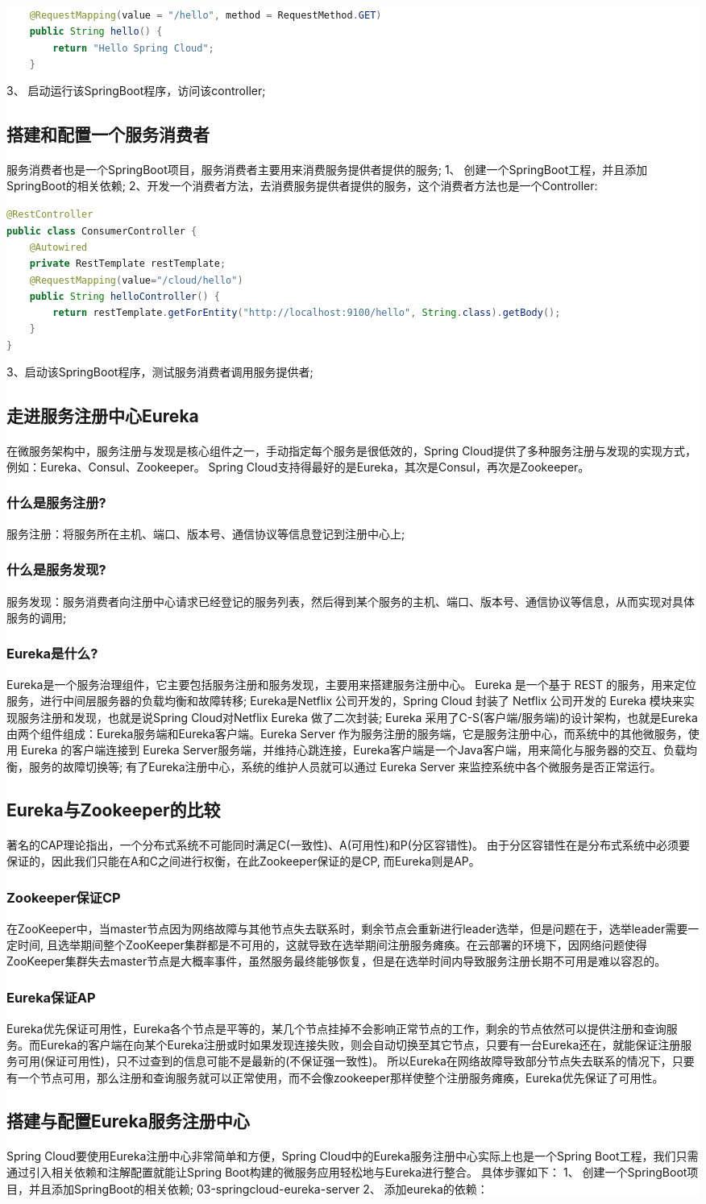 ```java
    @RequestMapping(value = "/hello", method = RequestMethod.GET)
    public String hello() {
        return "Hello Spring Cloud";
    }
```
3、 启动运行该SpringBoot程序，访问该controller;
## 搭建和配置一个服务消费者
服务消费者也是一个SpringBoot项目，服务消费者主要用来消费服务提供者提供的服务;
1、 创建一个SpringBoot工程，并且添加SpringBoot的相关依赖;
2、开发一个消费者方法，去消费服务提供者提供的服务，这个消费者方法也是一个Controller:
```java
@RestController
public class ConsumerController {
    @Autowired
    private RestTemplate restTemplate;
    @RequestMapping(value="/cloud/hello")
    public String helloController() {
        return restTemplate.getForEntity("http://localhost:9100/hello", String.class).getBody();
    }
}
```
3、启动该SpringBoot程序，测试服务消费者调用服务提供者;
## 走进服务注册中心Eureka
在微服务架构中，服务注册与发现是核心组件之一，手动指定每个服务是很低效的，Spring Cloud提供了多种服务注册与发现的实现方式，例如：Eureka、Consul、Zookeeper。
Spring Cloud支持得最好的是Eureka，其次是Consul，再次是Zookeeper。
### 什么是服务注册?
服务注册：将服务所在主机、端口、版本号、通信协议等信息登记到注册中心上;
### 什么是服务发现?
服务发现：服务消费者向注册中心请求已经登记的服务列表，然后得到某个服务的主机、端口、版本号、通信协议等信息，从而实现对具体服务的调用;
### Eureka是什么?
Eureka是一个服务治理组件，它主要包括服务注册和服务发现，主要用来搭建服务注册中心。
Eureka 是一个基于 REST 的服务，用来定位服务，进行中间层服务器的负载均衡和故障转移;
Eureka是Netflix 公司开发的，Spring Cloud 封装了 Netflix 公司开发的 Eureka 模块来实现服务注册和发现，也就是说Spring Cloud对Netflix Eureka 做了二次封装;
Eureka 采用了C-S(客户端/服务端)的设计架构，也就是Eureka由两个组件组成：Eureka服务端和Eureka客户端。Eureka Server 作为服务注册的服务端，它是服务注册中心，而系统中的其他微服务，使用 Eureka 的客户端连接到 Eureka Server服务端，并维持心跳连接，Eureka客户端是一个Java客户端，用来简化与服务器的交互、负载均衡，服务的故障切换等;
有了Eureka注册中心，系统的维护人员就可以通过 Eureka Server 来监控系统中各个微服务是否正常运行。
## Eureka与Zookeeper的比较
著名的CAP理论指出，一个分布式系统不可能同时满足C(一致性)、A(可用性)和P(分区容错性)。
由于分区容错性在是分布式系统中必须要保证的，因此我们只能在A和C之间进行权衡，在此Zookeeper保证的是CP, 而Eureka则是AP。
### Zookeeper保证CP
在ZooKeeper中，当master节点因为网络故障与其他节点失去联系时，剩余节点会重新进行leader选举，但是问题在于，选举leader需要一定时间, 且选举期间整个ZooKeeper集群都是不可用的，这就导致在选举期间注册服务瘫痪。在云部署的环境下，因网络问题使得ZooKeeper集群失去master节点是大概率事件，虽然服务最终能够恢复，但是在选举时间内导致服务注册长期不可用是难以容忍的。
### Eureka保证AP
Eureka优先保证可用性，Eureka各个节点是平等的，某几个节点挂掉不会影响正常节点的工作，剩余的节点依然可以提供注册和查询服务。而Eureka的客户端在向某个Eureka注册或时如果发现连接失败，则会自动切换至其它节点，只要有一台Eureka还在，就能保证注册服务可用(保证可用性)，只不过查到的信息可能不是最新的(不保证强一致性)。
所以Eureka在网络故障导致部分节点失去联系的情况下，只要有一个节点可用，那么注册和查询服务就可以正常使用，而不会像zookeeper那样使整个注册服务瘫痪，Eureka优先保证了可用性。
## 搭建与配置Eureka服务注册中心
Spring Cloud要使用Eureka注册中心非常简单和方便，Spring Cloud中的Eureka服务注册中心实际上也是一个Spring Boot工程，我们只需通过引入相关依赖和注解配置就能让Spring Boot构建的微服务应用轻松地与Eureka进行整合。
具体步骤如下：
1、 创建一个SpringBoot项目，并且添加SpringBoot的相关依赖;
03-springcloud-eureka-server
2、 添加eureka的依赖：
```java
```